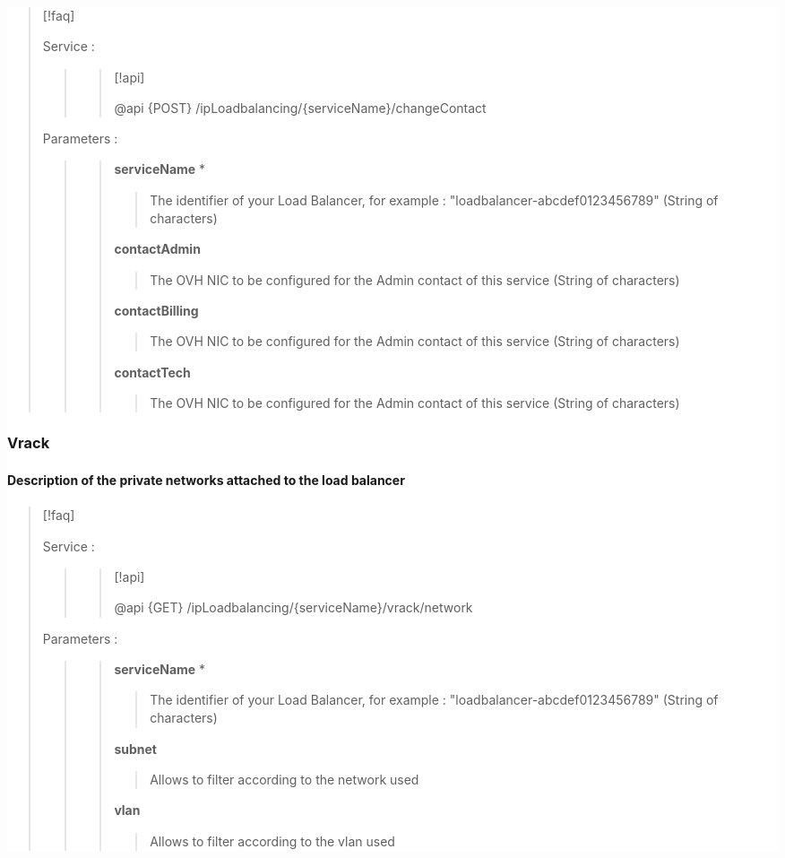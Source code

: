 > [!faq]
>
> Service :
>
>> > [!api]
>> >
>> > @api {POST} /ipLoadbalancing/{serviceName}/changeContact
>> >
>>
>
> Parameters :
>
>> > **serviceName** *
>> >
>> >> The identifier of your Load Balancer, for example : "loadbalancer-abcdef0123456789" (String of characters)
>> >
>> > **contactAdmin**
>> >
>> >> The OVH NIC to be configured for the Admin contact of this service (String of characters)
>> >
>> > **contactBilling**
>> >
>> >> The OVH NIC to be configured for the Admin contact of this service (String of characters)
>> >
>> > **contactTech**
>> >
>> >> The OVH NIC to be configured for the Admin contact of this service (String of characters)
>

### Vrack

#### Description of the private networks attached to the load balancer

> [!faq]
>
> Service :
>
>> > [!api]
>> >
>> > @api {GET} /ipLoadbalancing/{serviceName}/vrack/network
>> >
>>
>
> Parameters :
>
>> > **serviceName** *
>> >
>> >> The identifier of your Load Balancer, for example : "loadbalancer-abcdef0123456789" (String of characters)
>> >
>> > **subnet**
>> >
>> >> Allows to filter according to the network used
>> >
>> > **vlan**
>> >
>> >> Allows to filter according to the vlan used
>
